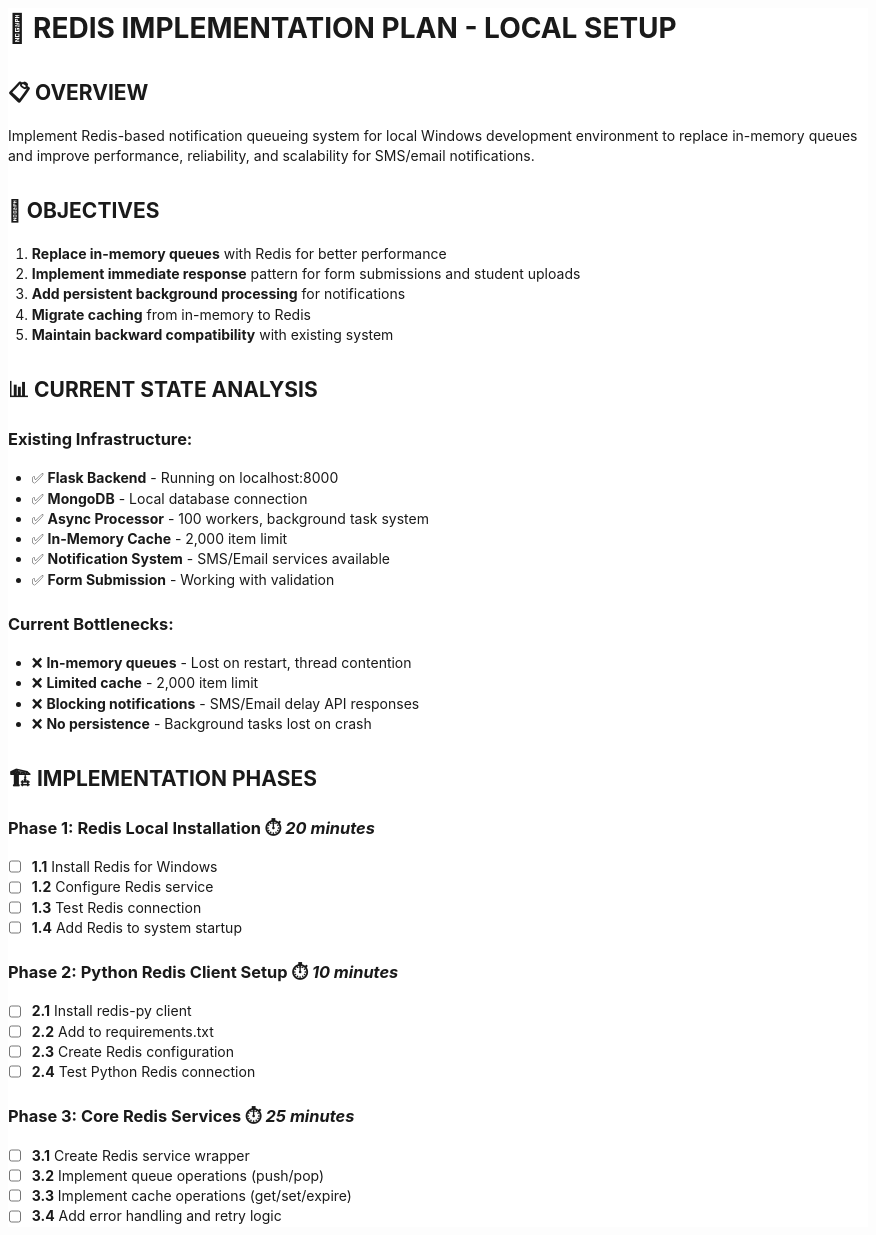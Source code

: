 # 🚀 **REDIS IMPLEMENTATION PLAN - LOCAL SETUP**

## 📋 **OVERVIEW**
Implement Redis-based notification queueing system for local Windows development environment to replace in-memory queues and improve performance, reliability, and scalability for SMS/email notifications.

## 🎯 **OBJECTIVES**
1. **Replace in-memory queues** with Redis for better performance
2. **Implement immediate response** pattern for form submissions and student uploads
3. **Add persistent background processing** for notifications
4. **Migrate caching** from in-memory to Redis
5. **Maintain backward compatibility** with existing system

## 📊 **CURRENT STATE ANALYSIS**

### **Existing Infrastructure:**
- ✅ **Flask Backend** - Running on localhost:8000
- ✅ **MongoDB** - Local database connection
- ✅ **Async Processor** - 100 workers, background task system
- ✅ **In-Memory Cache** - 2,000 item limit
- ✅ **Notification System** - SMS/Email services available
- ✅ **Form Submission** - Working with validation

### **Current Bottlenecks:**
- ❌ **In-memory queues** - Lost on restart, thread contention
- ❌ **Limited cache** - 2,000 item limit
- ❌ **Blocking notifications** - SMS/Email delay API responses
- ❌ **No persistence** - Background tasks lost on crash

## 🏗️ **IMPLEMENTATION PHASES**

### **Phase 1: Redis Local Installation** ⏱️ *20 minutes*
- [ ] **1.1** Install Redis for Windows
- [ ] **1.2** Configure Redis service
- [ ] **1.3** Test Redis connection
- [ ] **1.4** Add Redis to system startup

### **Phase 2: Python Redis Client Setup** ⏱️ *10 minutes*
- [ ] **2.1** Install redis-py client
- [ ] **2.2** Add to requirements.txt
- [ ] **2.3** Create Redis configuration
- [ ] **2.4** Test Python Redis connection

### **Phase 3: Core Redis Services** ⏱️ *25 minutes*
- [ ] **3.1** Create Redis service wrapper
- [ ] **3.2** Implement queue operations (push/pop)
- [ ] **3.3** Implement cache operations (get/set/expire)
- [ ] **3.4** Add error handling and retry logic
